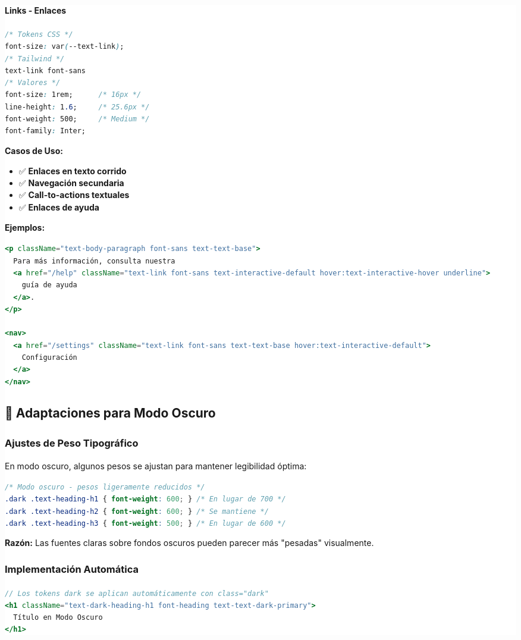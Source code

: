 
#### **Links - Enlaces**
```css
/* Tokens CSS */
font-size: var(--text-link);
/* Tailwind */
text-link font-sans
/* Valores */
font-size: 1rem;      /* 16px */
line-height: 1.6;     /* 25.6px */
font-weight: 500;     /* Medium */
font-family: Inter;
```

**Casos de Uso:**
- ✅ **Enlaces en texto corrido**
- ✅ **Navegación secundaria**
- ✅ **Call-to-actions textuales**
- ✅ **Enlaces de ayuda**

**Ejemplos:**
```jsx
<p className="text-body-paragraph font-sans text-text-base">
  Para más información, consulta nuestra 
  <a href="/help" className="text-link font-sans text-interactive-default hover:text-interactive-hover underline">
    guía de ayuda
  </a>.
</p>

<nav>
  <a href="/settings" className="text-link font-sans text-text-base hover:text-interactive-default">
    Configuración
  </a>
</nav>
```

## 🌙 **Adaptaciones para Modo Oscuro**

### **Ajustes de Peso Tipográfico**
En modo oscuro, algunos pesos se ajustan para mantener legibilidad óptima:

```css
/* Modo oscuro - pesos ligeramente reducidos */
.dark .text-heading-h1 { font-weight: 600; } /* En lugar de 700 */
.dark .text-heading-h2 { font-weight: 600; } /* Se mantiene */
.dark .text-heading-h3 { font-weight: 500; } /* En lugar de 600 */
```

**Razón:** Las fuentes claras sobre fondos oscuros pueden parecer más "pesadas" visualmente.

### **Implementación Automática**
```jsx
// Los tokens dark se aplican automáticamente con class="dark"
<h1 className="text-dark-heading-h1 font-heading text-text-dark-primary">
  Título en Modo Oscuro
</h1>
```
